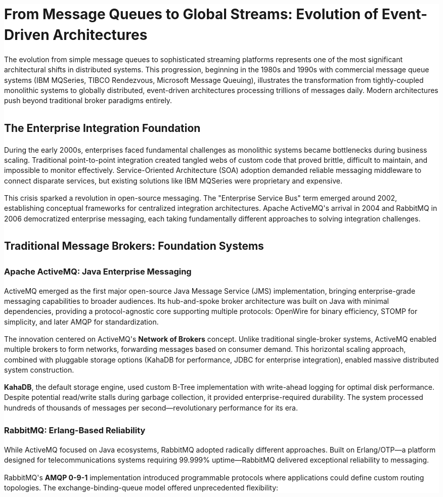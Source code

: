 # From Message Queues to Global Streams: Evolution of Event-Driven Architectures

The evolution from simple message queues to sophisticated streaming platforms represents one of the most significant architectural shifts in distributed systems. This progression, beginning in the 1980s and 1990s with commercial message queue systems (IBM MQSeries, TIBCO Rendezvous, Microsoft Message Queuing), illustrates the transformation from tightly-coupled monolithic systems to globally distributed, event-driven architectures processing trillions of messages daily. Modern architectures push beyond traditional broker paradigms entirely.

## The Enterprise Integration Foundation

During the early 2000s, enterprises faced fundamental challenges as monolithic systems became bottlenecks during business scaling. Traditional point-to-point integration created tangled webs of custom code that proved brittle, difficult to maintain, and impossible to monitor effectively. Service-Oriented Architecture (SOA) adoption demanded reliable messaging middleware to connect disparate services, but existing solutions like IBM MQSeries were proprietary and expensive.

This crisis sparked a revolution in open-source messaging. The "Enterprise Service Bus" term emerged around 2002, establishing conceptual frameworks for centralized integration architectures. Apache ActiveMQ's arrival in 2004 and RabbitMQ in 2006 democratized enterprise messaging, each taking fundamentally different approaches to solving integration challenges.

## Traditional Message Brokers: Foundation Systems

### Apache ActiveMQ: Java Enterprise Messaging

ActiveMQ emerged as the first major open-source Java Message Service (JMS) implementation, bringing enterprise-grade messaging capabilities to broader audiences. Its hub-and-spoke broker architecture was built on Java with minimal dependencies, providing a protocol-agnostic core supporting multiple protocols: OpenWire for binary efficiency, STOMP for simplicity, and later AMQP for standardization.

The innovation centered on ActiveMQ's **Network of Brokers** concept. Unlike traditional single-broker systems, ActiveMQ enabled multiple brokers to form networks, forwarding messages based on consumer demand. This horizontal scaling approach, combined with pluggable storage options (KahaDB for performance, JDBC for enterprise integration), enabled massive distributed system construction.

**KahaDB**, the default storage engine, used custom B-Tree implementation with write-ahead logging for optimal disk performance. Despite potential read/write stalls during garbage collection, it provided enterprise-required durability. The system processed hundreds of thousands of messages per second—revolutionary performance for its era.

### RabbitMQ: Erlang-Based Reliability

While ActiveMQ focused on Java ecosystems, RabbitMQ adopted radically different approaches. Built on Erlang/OTP—a platform designed for telecommunications systems requiring 99.999% uptime—RabbitMQ delivered exceptional reliability to messaging.

RabbitMQ's **AMQP 0-9-1** implementation introduced programmable protocols where applications could define custom routing topologies. The exchange-binding-queue model offered unprecedented flexibility:
